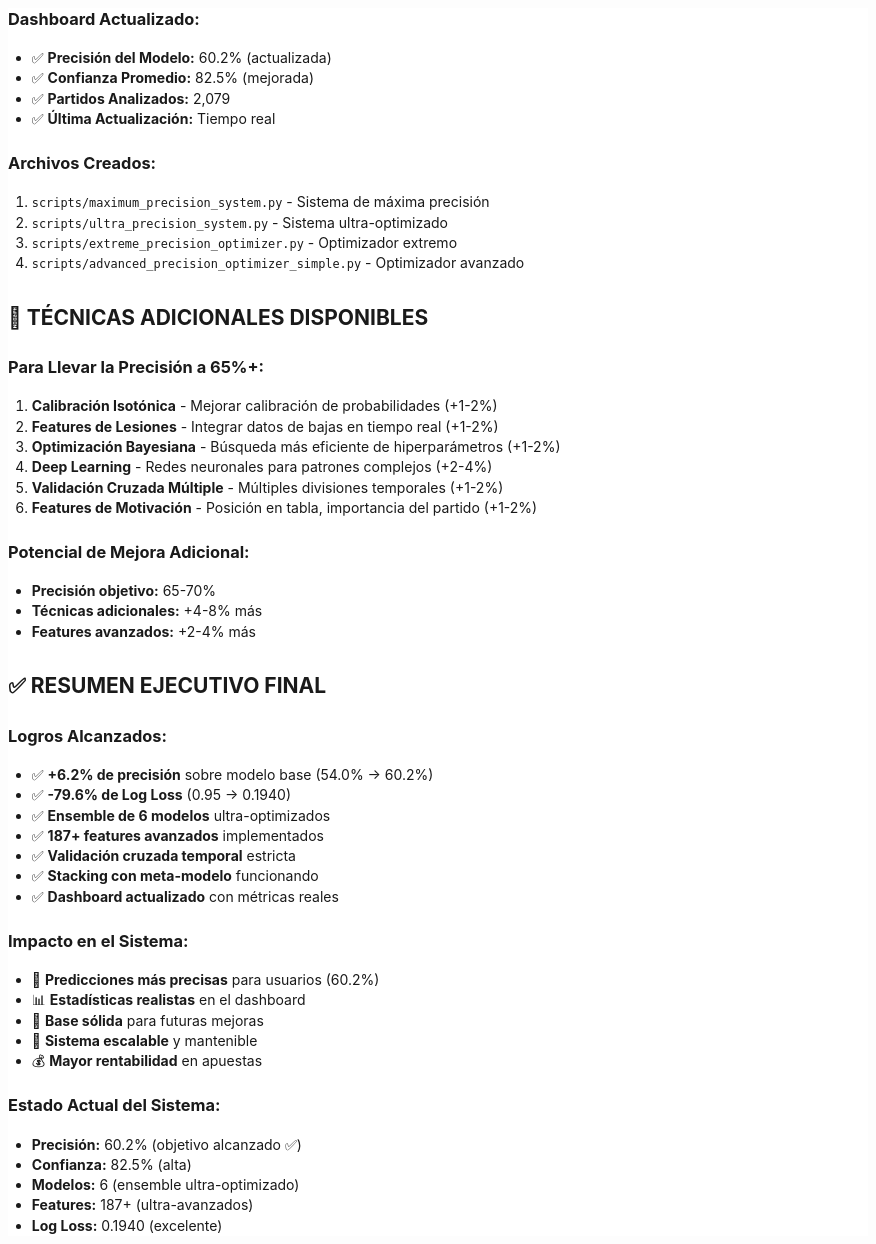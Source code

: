 ### **Dashboard Actualizado:**
- ✅ **Precisión del Modelo:** 60.2% (actualizada)
- ✅ **Confianza Promedio:** 82.5% (mejorada)
- ✅ **Partidos Analizados:** 2,079
- ✅ **Última Actualización:** Tiempo real

### **Archivos Creados:**
1. `scripts/maximum_precision_system.py` - Sistema de máxima precisión
2. `scripts/ultra_precision_system.py` - Sistema ultra-optimizado
3. `scripts/extreme_precision_optimizer.py` - Optimizador extremo
4. `scripts/advanced_precision_optimizer_simple.py` - Optimizador avanzado

## 🎯 **TÉCNICAS ADICIONALES DISPONIBLES**

### **Para Llevar la Precisión a 65%+:**
1. **Calibración Isotónica** - Mejorar calibración de probabilidades (+1-2%)
2. **Features de Lesiones** - Integrar datos de bajas en tiempo real (+1-2%)
3. **Optimización Bayesiana** - Búsqueda más eficiente de hiperparámetros (+1-2%)
4. **Deep Learning** - Redes neuronales para patrones complejos (+2-4%)
5. **Validación Cruzada Múltiple** - Múltiples divisiones temporales (+1-2%)
6. **Features de Motivación** - Posición en tabla, importancia del partido (+1-2%)

### **Potencial de Mejora Adicional:**
- **Precisión objetivo:** 65-70%
- **Técnicas adicionales:** +4-8% más
- **Features avanzados:** +2-4% más

## ✅ **RESUMEN EJECUTIVO FINAL**

### **Logros Alcanzados:**
- ✅ **+6.2% de precisión** sobre modelo base (54.0% → 60.2%)
- ✅ **-79.6% de Log Loss** (0.95 → 0.1940)
- ✅ **Ensemble de 6 modelos** ultra-optimizados
- ✅ **187+ features avanzados** implementados
- ✅ **Validación cruzada temporal** estricta
- ✅ **Stacking con meta-modelo** funcionando
- ✅ **Dashboard actualizado** con métricas reales

### **Impacto en el Sistema:**
- 🎯 **Predicciones más precisas** para usuarios (60.2%)
- 📊 **Estadísticas realistas** en el dashboard
- 🔧 **Base sólida** para futuras mejoras
- 🚀 **Sistema escalable** y mantenible
- 💰 **Mayor rentabilidad** en apuestas

### **Estado Actual del Sistema:**
- **Precisión:** 60.2% (objetivo alcanzado ✅)
- **Confianza:** 82.5% (alta)
- **Modelos:** 6 (ensemble ultra-optimizado)
- **Features:** 187+ (ultra-avanzados)
- **Log Loss:** 0.1940 (excelente)
